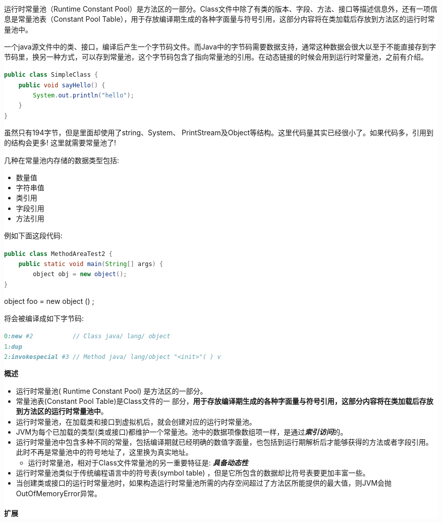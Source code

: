 运行时常量池（Runtime Constant Pool）是方法区的一部分。Class文件中除了有类的版本、字段、方法、接口等描述信息外，还有一项信息是常量池表（Constant Pool Table），用于存放编译期生成的各种字面量与符号引用，这部分内容将在类加载后存放到方法区的运行时常量池中。

一个java源文件中的类、接口，编译后产生一个字节码文件。而Java中的字节码需要数据支持，通常这种数据会很大以至于不能直接存到字节码里，换另一种方式，可以存到常量池，这个字节码包含了指向常量池的引用。在动态链接的时候会用到运行时常量池，之前有介绍。

```java
public class SimpleClass {
	public void sayHello() {
		System.out.println("hello");
	}
}
```



虽然只有194字节，但是里面却使用了string、System、 PrintStream及Object等结构。这里代码量其实已经很小了。如果代码多，引用到的结构会更多! 这里就需要常量池了!

几种在常量池内存储的数据类型包括:

- 数量值
- 字符串值
- 类引用
- 字段引用
- 方法引用

例如下面这段代码:

```java
public class MethodAreaTest2 {
	public static void main(String[] args) {
		object obj = new object();
}
```

object foo = new object () ;

将会被编译成如下字节码:

```ruby
0:new #2           // Class java/ lang/ object
1:dup
2:invokespecial #3 // Method java/ lang/object "<init>"( ) v
```



**概述**

- 运行时常量池( Runtime Constant Pool) 是方法区的一部分。
- 常量池表(Constant Pool Table)是Class文件的一 部分，**用于存放编译期生成的各种字面量与符号引用，这部分内容将在类加载后存放到方法区的运行时常量池中**。
- 运行时常量池，在加载类和接口到虚拟机后，就会创建对应的运行时常量池。
- JVM为每个已加载的类型(类或接口)都维护一个常量池。池中的数据项像数组项一样，是通过***索引访问***的。
- 运行时常量池中包含多种不同的常量，包括编译期就已经明确的数值字面量，也包括到运行期解析后才能够获得的方法或者字段引用。此时不再是常量池中的符号地址了，这里换为真实地址。
    - 运行时常量池，相对于Class文件常量池的另一重要特征是: ***具备动态性***
- 运行时常量池类似于传统编程语言中的符号表(symbol table) ，但是它所包含的数据却比符号表要更加丰富一些。
- 当创建类或接口的运行时常量池时，如果构造运行时常量池所需的内存空间超过了方法区所能提供的最大值，则JVM会抛OutOfMemoryError异常。



#### 扩展
